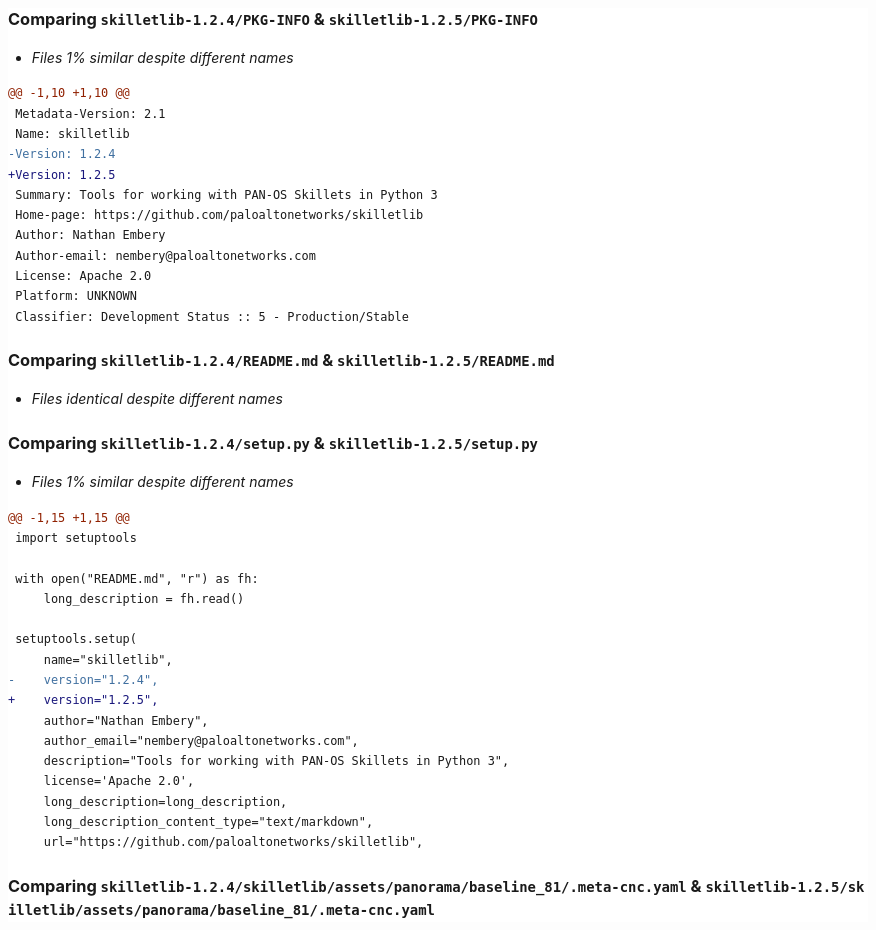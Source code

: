 ### Comparing `skilletlib-1.2.4/PKG-INFO` & `skilletlib-1.2.5/PKG-INFO`

 * *Files 1% similar despite different names*

```diff
@@ -1,10 +1,10 @@
 Metadata-Version: 2.1
 Name: skilletlib
-Version: 1.2.4
+Version: 1.2.5
 Summary: Tools for working with PAN-OS Skillets in Python 3
 Home-page: https://github.com/paloaltonetworks/skilletlib
 Author: Nathan Embery
 Author-email: nembery@paloaltonetworks.com
 License: Apache 2.0
 Platform: UNKNOWN
 Classifier: Development Status :: 5 - Production/Stable
```

### Comparing `skilletlib-1.2.4/README.md` & `skilletlib-1.2.5/README.md`

 * *Files identical despite different names*

### Comparing `skilletlib-1.2.4/setup.py` & `skilletlib-1.2.5/setup.py`

 * *Files 1% similar despite different names*

```diff
@@ -1,15 +1,15 @@
 import setuptools
 
 with open("README.md", "r") as fh:
     long_description = fh.read()
 
 setuptools.setup(
     name="skilletlib",
-    version="1.2.4",
+    version="1.2.5",
     author="Nathan Embery",
     author_email="nembery@paloaltonetworks.com",
     description="Tools for working with PAN-OS Skillets in Python 3",
     license='Apache 2.0',
     long_description=long_description,
     long_description_content_type="text/markdown",
     url="https://github.com/paloaltonetworks/skilletlib",
```

### Comparing `skilletlib-1.2.4/skilletlib/assets/panorama/baseline_81/.meta-cnc.yaml` & `skilletlib-1.2.5/skilletlib/assets/panorama/baseline_81/.meta-cnc.yaml`

